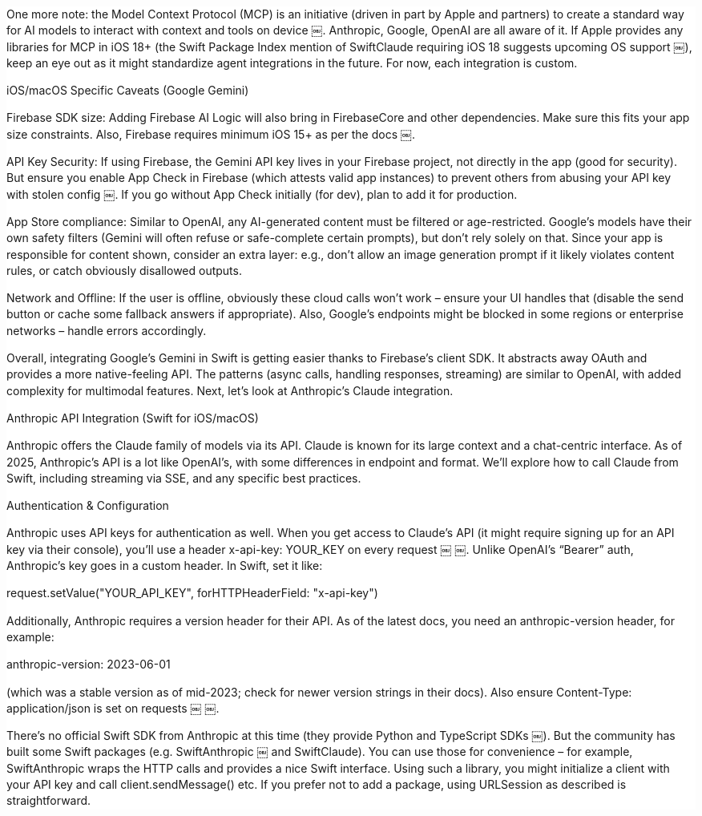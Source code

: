 One more note: the Model Context Protocol (MCP) is an initiative (driven in part by Apple and partners) to create a standard way for AI models to interact with context and tools on device ￼. Anthropic, Google, OpenAI are all aware of it. If Apple provides any libraries for MCP in iOS 18+ (the Swift Package Index mention of SwiftClaude requiring iOS 18 suggests upcoming OS support ￼), keep an eye out as it might standardize agent integrations in the future. For now, each integration is custom.

iOS/macOS Specific Caveats (Google Gemini)

Firebase SDK size: Adding Firebase AI Logic will also bring in FirebaseCore and other dependencies. Make sure this fits your app size constraints. Also, Firebase requires minimum iOS 15+ as per the docs ￼.

API Key Security: If using Firebase, the Gemini API key lives in your Firebase project, not directly in the app (good for security). But ensure you enable App Check in Firebase (which attests valid app instances) to prevent others from abusing your API key with stolen config ￼. If you go without App Check initially (for dev), plan to add it for production.

App Store compliance: Similar to OpenAI, any AI-generated content must be filtered or age-restricted. Google’s models have their own safety filters (Gemini will often refuse or safe-complete certain prompts), but don’t rely solely on that. Since your app is responsible for content shown, consider an extra layer: e.g., don’t allow an image generation prompt if it likely violates content rules, or catch obviously disallowed outputs.

Network and Offline: If the user is offline, obviously these cloud calls won’t work – ensure your UI handles that (disable the send button or cache some fallback answers if appropriate). Also, Google’s endpoints might be blocked in some regions or enterprise networks – handle errors accordingly.

Overall, integrating Google’s Gemini in Swift is getting easier thanks to Firebase’s client SDK. It abstracts away OAuth and provides a more native-feeling API. The patterns (async calls, handling responses, streaming) are similar to OpenAI, with added complexity for multimodal features. Next, let’s look at Anthropic’s Claude integration.

Anthropic API Integration (Swift for iOS/macOS)

Anthropic offers the Claude family of models via its API. Claude is known for its large context and a chat-centric interface. As of 2025, Anthropic’s API is a lot like OpenAI’s, with some differences in endpoint and format. We’ll explore how to call Claude from Swift, including streaming via SSE, and any specific best practices.

Authentication & Configuration

Anthropic uses API keys for authentication as well. When you get access to Claude’s API (it might require signing up for an API key via their console), you’ll use a header x-api-key: YOUR_KEY on every request ￼ ￼. Unlike OpenAI’s “Bearer” auth, Anthropic’s key goes in a custom header. In Swift, set it like:

request.setValue("YOUR_API_KEY", forHTTPHeaderField: "x-api-key")

Additionally, Anthropic requires a version header for their API. As of the latest docs, you need an anthropic-version header, for example:

anthropic-version: 2023-06-01

(which was a stable version as of mid-2023; check for newer version strings in their docs). Also ensure Content-Type: application/json is set on requests ￼ ￼.

There’s no official Swift SDK from Anthropic at this time (they provide Python and TypeScript SDKs ￼). But the community has built some Swift packages (e.g. SwiftAnthropic ￼ and SwiftClaude). You can use those for convenience – for example, SwiftAnthropic wraps the HTTP calls and provides a nice Swift interface. Using such a library, you might initialize a client with your API key and call client.sendMessage() etc. If you prefer not to add a package, using URLSession as described is straightforward.

